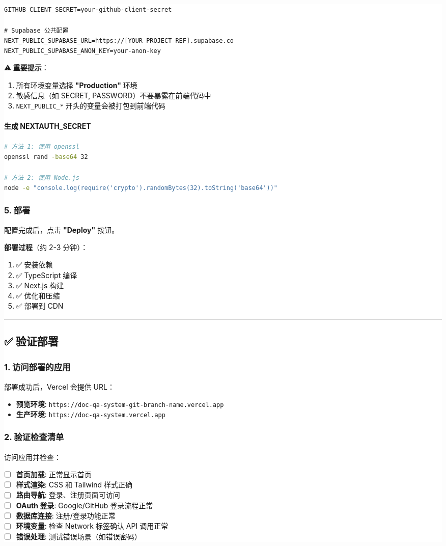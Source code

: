 ```env
GITHUB_CLIENT_SECRET=your-github-client-secret

# Supabase 公共配置
NEXT_PUBLIC_SUPABASE_URL=https://[YOUR-PROJECT-REF].supabase.co
NEXT_PUBLIC_SUPABASE_ANON_KEY=your-anon-key
```

**⚠️ 重要提示**：
1. 所有环境变量选择 **"Production"** 环境
2. 敏感信息（如 SECRET, PASSWORD）不要暴露在前端代码中
3. `NEXT_PUBLIC_*` 开头的变量会被打包到前端代码

#### 生成 NEXTAUTH_SECRET

```bash
# 方法 1: 使用 openssl
openssl rand -base64 32

# 方法 2: 使用 Node.js
node -e "console.log(require('crypto').randomBytes(32).toString('base64'))"
```

### 5. 部署

配置完成后，点击 **"Deploy"** 按钮。

**部署过程**（约 2-3 分钟）：
1. ✅ 安装依赖
2. ✅ TypeScript 编译
3. ✅ Next.js 构建
4. ✅ 优化和压缩
5. ✅ 部署到 CDN

---

## ✅ 验证部署

### 1. 访问部署的应用

部署成功后，Vercel 会提供 URL：

- **预览环境**: `https://doc-qa-system-git-branch-name.vercel.app`
- **生产环境**: `https://doc-qa-system.vercel.app`

### 2. 验证检查清单

访问应用并检查：

- [ ] **首页加载**: 正常显示首页
- [ ] **样式渲染**: CSS 和 Tailwind 样式正确
- [ ] **路由导航**: 登录、注册页面可访问
- [ ] **OAuth 登录**: Google/GitHub 登录流程正常
- [ ] **数据库连接**: 注册/登录功能正常
- [ ] **环境变量**: 检查 Network 标签确认 API 调用正常
- [ ] **错误处理**: 测试错误场景（如错误密码）
